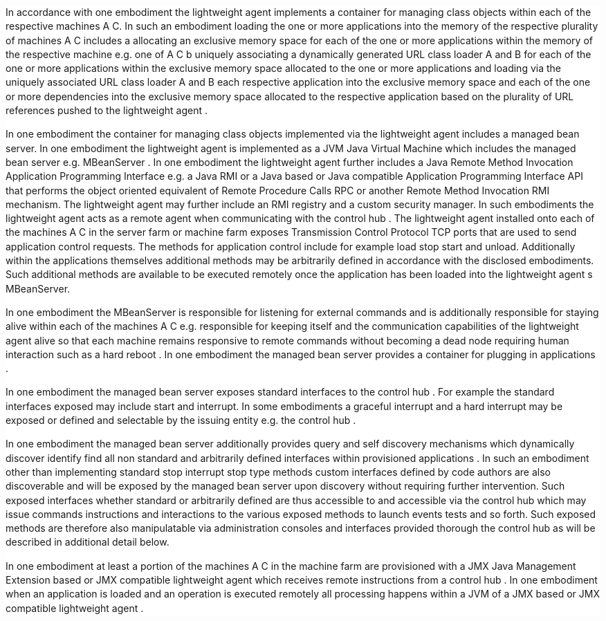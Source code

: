 In accordance with one embodiment the lightweight agent implements a container for managing class objects within each of the respective machines A C. In such an embodiment loading the one or more applications into the memory of the respective plurality of machines A C includes a allocating an exclusive memory space for each of the one or more applications within the memory of the respective machine e.g. one of A C b uniquely associating a dynamically generated URL class loader A and B for each of the one or more applications within the exclusive memory space allocated to the one or more applications and loading via the uniquely associated URL class loader A and B each respective application into the exclusive memory space and each of the one or more dependencies into the exclusive memory space allocated to the respective application based on the plurality of URL references pushed to the lightweight agent .

In one embodiment the container for managing class objects implemented via the lightweight agent includes a managed bean server. In one embodiment the lightweight agent is implemented as a JVM Java Virtual Machine which includes the managed bean server e.g. MBeanServer . In one embodiment the lightweight agent further includes a Java Remote Method Invocation Application Programming Interface e.g. a Java RMI or a Java based or Java compatible Application Programming Interface API that performs the object oriented equivalent of Remote Procedure Calls RPC or another Remote Method Invocation RMI mechanism. The lightweight agent may further include an RMI registry and a custom security manager. In such embodiments the lightweight agent acts as a remote agent when communicating with the control hub . The lightweight agent installed onto each of the machines A C in the server farm or machine farm exposes Transmission Control Protocol TCP ports that are used to send application control requests. The methods for application control include for example load stop start and unload. Additionally within the applications themselves additional methods may be arbitrarily defined in accordance with the disclosed embodiments. Such additional methods are available to be executed remotely once the application has been loaded into the lightweight agent s MBeanServer.

In one embodiment the MBeanServer is responsible for listening for external commands and is additionally responsible for staying alive within each of the machines A C e.g. responsible for keeping itself and the communication capabilities of the lightweight agent alive so that each machine remains responsive to remote commands without becoming a dead node requiring human interaction such as a hard reboot . In one embodiment the managed bean server provides a container for plugging in applications .

In one embodiment the managed bean server exposes standard interfaces to the control hub . For example the standard interfaces exposed may include start and interrupt. In some embodiments a graceful interrupt and a hard interrupt may be exposed or defined and selectable by the issuing entity e.g. the control hub .

In one embodiment the managed bean server additionally provides query and self discovery mechanisms which dynamically discover identify find all non standard and arbitrarily defined interfaces within provisioned applications . In such an embodiment other than implementing standard stop interrupt stop type methods custom interfaces defined by code authors are also discoverable and will be exposed by the managed bean server upon discovery without requiring further intervention. Such exposed interfaces whether standard or arbitrarily defined are thus accessible to and accessible via the control hub which may issue commands instructions and interactions to the various exposed methods to launch events tests and so forth. Such exposed methods are therefore also manipulatable via administration consoles and interfaces provided thorough the control hub as will be described in additional detail below.

In one embodiment at least a portion of the machines A C in the machine farm are provisioned with a JMX Java Management Extension based or JMX compatible lightweight agent which receives remote instructions from a control hub . In one embodiment when an application is loaded and an operation is executed remotely all processing happens within a JVM of a JMX based or JMX compatible lightweight agent .
